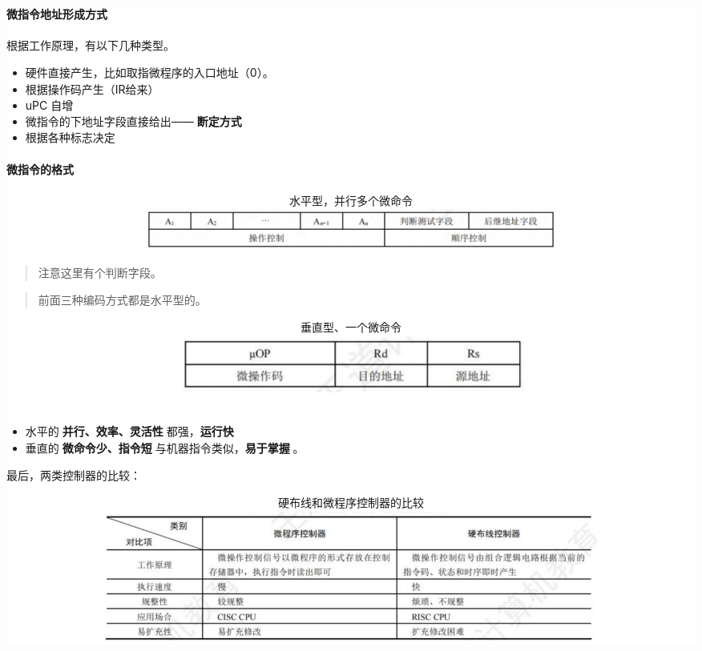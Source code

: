 #### 微指令地址形成方式

根据工作原理，有以下几种类型。

- 硬件直接产生，比如取指微程序的入口地址（0）。
- 根据操作码产生（IR给来）
- uPC 自增
- 微指令的下地址字段直接给出—— **断定方式**
- 根据各种标志决定

#### 微指令的格式

<center>水平型，并行多个微命令</center>

<center><img src="assets/25考研计组/水平型.png" alt="水平型" style="zoom:50%" /></center>

> 注意这里有个判断字段。

> 前面三种编码方式都是水平型的。

<center>垂直型、一个微命令</center>

<center><img src="assets/25考研计组/垂直型.png" alt="垂直型" style="zoom:65%" /></center>

<br>

- 水平的 **并行、效率、灵活性** 都强，**运行快** 
- 垂直的 **微命令少、指令短** 与机器指令类似，**易于掌握** 。

最后，两类控制器的比较：

<center>硬布线和微程序控制器的比较</center>

<center><img src="assets/25考研计组/硬布线和微程序控制器的比较.png" alt="硬布线和微程序控制器的比较" style="zoom:60%" /></center>
